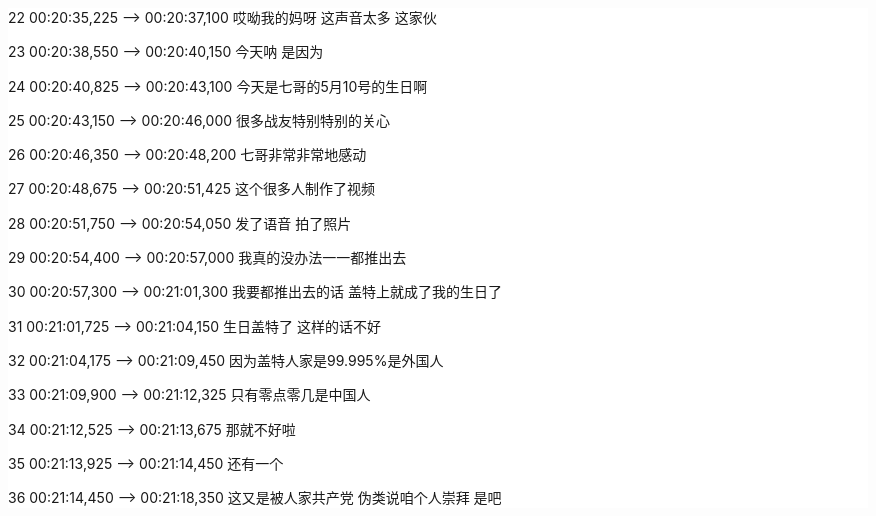 22
00:20:35,225 –&gt; 00:20:37,100
哎呦我的妈呀 这声音太多 这家伙
 
23
00:20:38,550 –&gt; 00:20:40,150
今天呐 是因为
 
24
00:20:40,825 –&gt; 00:20:43,100
今天是七哥的5月10号的生日啊
 
25
00:20:43,150 –&gt; 00:20:46,000
很多战友特别特别的关心
 
26
00:20:46,350 –&gt; 00:20:48,200
七哥非常非常地感动
 
27
00:20:48,675 –&gt; 00:20:51,425
这个很多人制作了视频
 
28
00:20:51,750 –&gt; 00:20:54,050
发了语音 拍了照片
 
29
00:20:54,400 –&gt; 00:20:57,000
我真的没办法一一都推出去
 
30
00:20:57,300 –&gt; 00:21:01,300
我要都推出去的话 盖特上就成了我的生日了
 
31
00:21:01,725 –&gt; 00:21:04,150
生日盖特了 这样的话不好
 
32
00:21:04,175 –&gt; 00:21:09,450
因为盖特人家是99.995%是外国人
 
33
00:21:09,900 –&gt; 00:21:12,325
只有零点零几是中国人
 
34
00:21:12,525 –&gt; 00:21:13,675
那就不好啦
 
35
00:21:13,925 –&gt; 00:21:14,450
还有一个
 
36
00:21:14,450 –&gt; 00:21:18,350
这又是被人家共产党 伪类说咱个人崇拜 是吧
 
